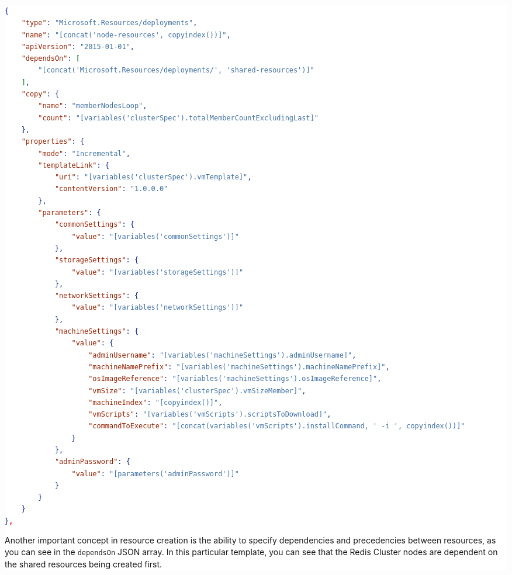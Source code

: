 ```json
{
    "type": "Microsoft.Resources/deployments",
    "name": "[concat('node-resources', copyindex())]",
    "apiVersion": "2015-01-01",
    "dependsOn": [
        "[concat('Microsoft.Resources/deployments/', 'shared-resources')]"
    ],
    "copy": {
        "name": "memberNodesLoop",
        "count": "[variables('clusterSpec').totalMemberCountExcludingLast]"
    },
    "properties": {
        "mode": "Incremental",
        "templateLink": {
            "uri": "[variables('clusterSpec').vmTemplate]",
            "contentVersion": "1.0.0.0"
        },
        "parameters": {
            "commonSettings": {
                "value": "[variables('commonSettings')]"
            },
            "storageSettings": {
                "value": "[variables('storageSettings')]"
            },
            "networkSettings": {
                "value": "[variables('networkSettings')]"
            },
            "machineSettings": {
                "value": {
                    "adminUsername": "[variables('machineSettings').adminUsername]",
                    "machineNamePrefix": "[variables('machineSettings').machineNamePrefix]",
                    "osImageReference": "[variables('machineSettings').osImageReference]",
                    "vmSize": "[variables('clusterSpec').vmSizeMember]",
                    "machineIndex": "[copyindex()]",
                    "vmScripts": "[variables('vmScripts').scriptsToDownload]",
                    "commandToExecute": "[concat(variables('vmScripts').installCommand, ' -i ', copyindex())]"
                }
            },
            "adminPassword": {
                "value": "[parameters('adminPassword')]"
            }
        }
    }
},
```

Another important concept in resource creation is the ability to specify dependencies and precedencies between resources, as you can see in the `dependsOn` JSON array. In this particular template, you can see that the Redis Cluster nodes are dependent on the shared resources being created first.
